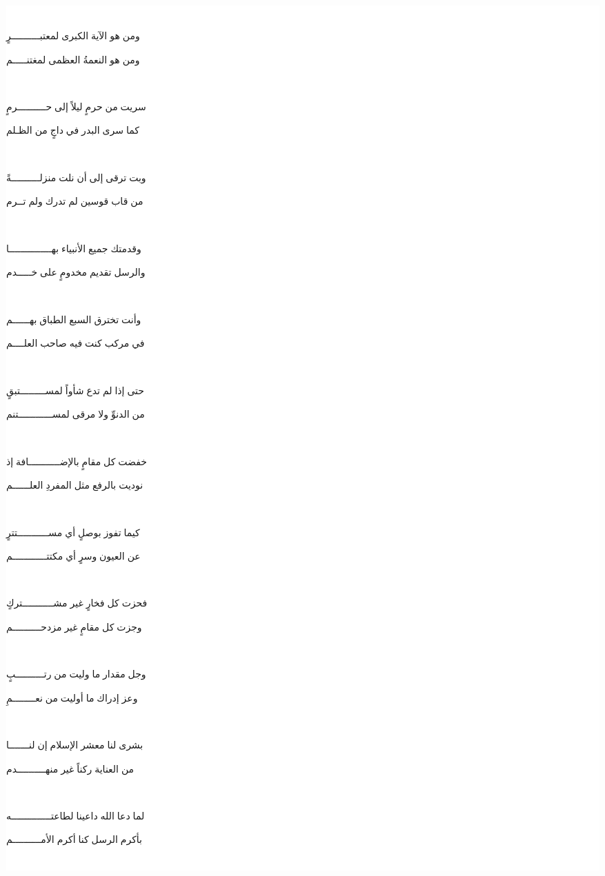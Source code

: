  

ومن هو الآية الكبرى لمعتبــــــــــرٍ

ومن هو النعمةُ العظمى لمغتنـــــم

 

سريت من حرمٍ ليلاً إلى حــــــــــرمٍ

كما سرى البدر في داجٍ من الظـلم

 

وبت ترقى إلى أن نلت منزلــــــــــةً

من قاب قوسين لم تدرك ولم تــرم

 

وقدمتك جميع الأنبياء بهـــــــــــــــا

والرسل تقديم مخدومٍ على خـــــدم

 

وأنت تخترق السبع الطباق بهــــــم

في مركب كنت فيه صاحب العلــــم

 

حتى إذا لم تدع شأواً لمســـــــــتبقٍ

من الدنوِّ ولا مرقى لمســــــــــــتنم

 

خفضت كل مقامٍ بالإضـــــــــــافة إذ

نوديت بالرفع مثل المفردِ العلــــــم

 

كيما تفوز بوصلٍ أي مســـــــــــتترٍ

عن العيون وسرٍ أي مكتتــــــــــــم

 

فحزت كل فخارٍ غير مشـــــــــــتركٍ

وجزت كل مقامٍ غير مزدحــــــــــم

 

وجل مقدار ما وليت من رتــــــــــبٍ

وعز إدراك ما أوليت من نعــــــــمِ

 

بشرى لنا معشر الإسلام إن لنـــــــا

من العناية ركناً غير منهــــــــــدم

 

لما دعا الله داعينا لطاعتــــــــــــــه

بأكرم الرسل كنا أكرم الأمــــــــــم

 